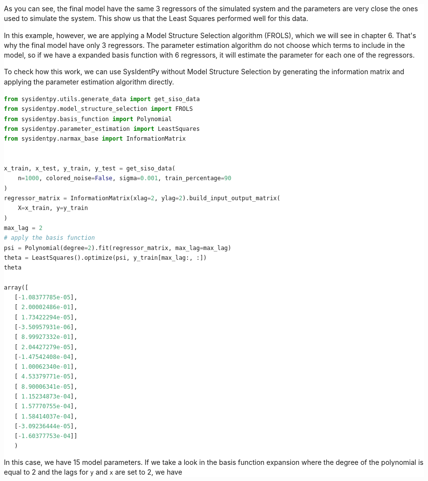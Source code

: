 As you can see, the final model have the same 3 regressors of the simulated system and the parameters are very close the ones used to simulate the system. This show us that the Least Squares performed well for this data.

In this example, however, we are applying a Model Structure Selection algorithm (FROLS), which we will see in chapter 6. That's why the final model have only 3 regressors. The parameter estimation algorithm do not choose which terms to include in the model, so if we have a expanded basis function with 6 regressors, it will estimate the parameter for each one of the regressors.

To check how this work, we can use SysIdentPy without Model Structure Selection by generating the information matrix and applying the parameter estimation algorithm directly.

```python
from sysidentpy.utils.generate_data import get_siso_data
from sysidentpy.model_structure_selection import FROLS
from sysidentpy.basis_function import Polynomial
from sysidentpy.parameter_estimation import LeastSquares
from sysidentpy.narmax_base import InformationMatrix


x_train, x_test, y_train, y_test = get_siso_data(
	n=1000, colored_noise=False, sigma=0.001, train_percentage=90
)
regressor_matrix = InformationMatrix(xlag=2, ylag=2).build_input_output_matrix(
	X=x_train, y=y_train
)
max_lag = 2
# apply the basis function
psi = Polynomial(degree=2).fit(regressor_matrix, max_lag=max_lag)
theta = LeastSquares().optimize(psi, y_train[max_lag:, :])
theta

array([
   [-1.08377785e-05],
   [ 2.00002486e-01],
   [ 1.73422294e-05],
   [-3.50957931e-06],
   [ 8.99927332e-01],
   [ 2.04427279e-05],
   [-1.47542408e-04],
   [ 1.00062340e-01],
   [ 4.53379771e-05],
   [ 8.90006341e-05],
   [ 1.15234873e-04],
   [ 1.57770755e-04],
   [ 1.58414037e-04],
   [-3.09236444e-05],
   [-1.60377753e-04]]
   )
```

In this case, we have 15 model parameters. If we take a look in the basis function expansion where the degree of the polynomial is equal to 2 and the lags for `y` and `x` are set to 2, we have
